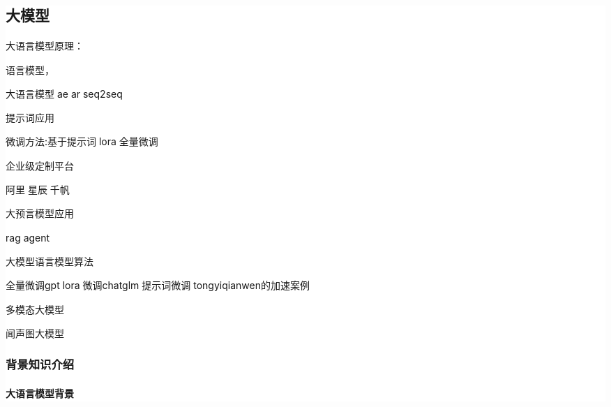 ## 大模型



大语言模型原理：

语言模型，

大语言模型    ae  ar  seq2seq

提示词应用

微调方法:基于提示词 lora  全量微调



企业级定制平台

阿里 星辰 千帆



大预言模型应用

rag agent



大模型语言模型算法

全量微调gpt lora 微调chatglm 提示词微调 tongyiqianwen的加速案例



多模态大模型

闻声图大模型



### 背景知识介绍

#### 大语言模型背景
